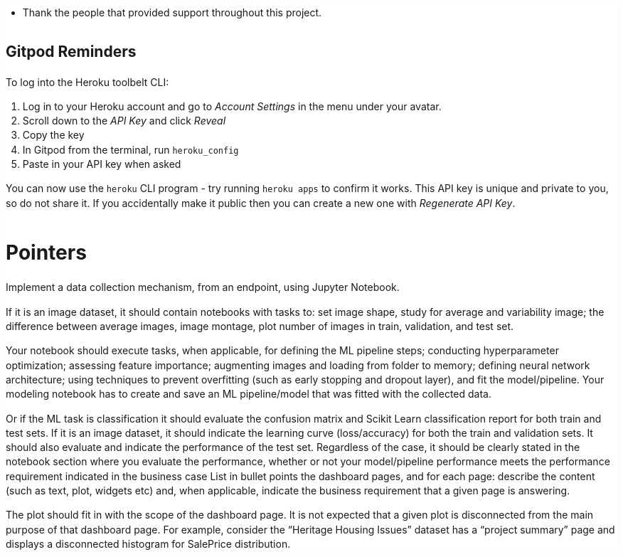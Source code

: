 * Thank the people that provided support throughout this project.

## Gitpod Reminders

To log into the Heroku toolbelt CLI:

1. Log in to your Heroku account and go to *Account Settings* in the menu under your avatar.
2. Scroll down to the *API Key* and click *Reveal*
3. Copy the key
4. In Gitpod from the terminal, run `heroku_config`
5. Paste in your API key when asked

You can now use the `heroku` CLI program - try running `heroku apps` to confirm it works. This API key is unique and private to you, so do not share it. If you accidentally make it public then you can create a new one with *Regenerate API Key*.

# Pointers

Implement a data collection mechanism, from an endpoint, using Jupyter Notebook.

If it is an image dataset, it should contain notebooks with tasks to: set image shape, study for average and variability image; the difference between average images, image montage, plot number of images in train, validation, and test set.

Your notebook should execute tasks, when applicable, for defining the ML pipeline steps; conducting hyperparameter optimization; assessing feature importance; augmenting images and loading from folder to memory; defining neural network architecture; using techniques to prevent overfitting (such as early stopping and dropout layer), and fit the model/pipeline. Your modeling notebook has to create and save an ML pipeline/model that was fitted with the collected data.

Or if the ML task is classification it should evaluate the confusion matrix and Scikit Learn classification report for both train and test sets. If it is an image dataset, it should indicate the learning curve (loss/accuracy) for both the train and validation sets. It should also evaluate and indicate the performance of the test set. Regardless of the case, it should be clearly stated in the notebook section where you evaluate the performance, whether or not your model/pipeline performance meets the performance requirement indicated in the business case
List in bullet points the dashboard pages, and for each page: describe the content (such as text, plot, widgets etc) and, when applicable, indicate the business requirement that a given page is answering.

The plot should fit in with the scope of the dashboard page. It is not expected that a given plot is disconnected from the main purpose of that dashboard page. For example, consider the “Heritage Housing Issues” dataset has a “project summary” page and displays a disconnected histogram for SalePrice distribution.
